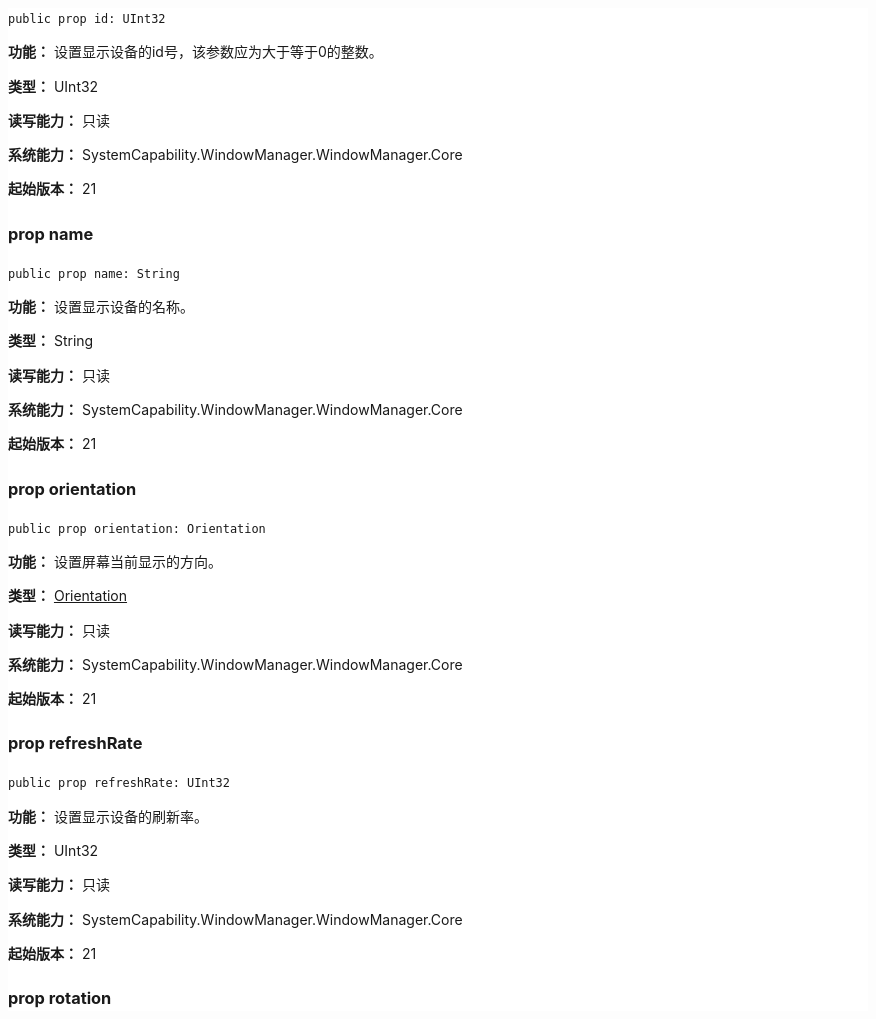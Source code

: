 ```cangjie
public prop id: UInt32
```

**功能：** 设置显示设备的id号，该参数应为大于等于0的整数。

**类型：** UInt32

**读写能力：** 只读

**系统能力：** SystemCapability.WindowManager.WindowManager.Core

**起始版本：** 21

### prop name

```cangjie
public prop name: String
```

**功能：** 设置显示设备的名称。

**类型：** String

**读写能力：** 只读

**系统能力：** SystemCapability.WindowManager.WindowManager.Core

**起始版本：** 21

### prop orientation

```cangjie
public prop orientation: Orientation
```

**功能：** 设置屏幕当前显示的方向。

**类型：** [Orientation](#enum-orientation)

**读写能力：** 只读

**系统能力：** SystemCapability.WindowManager.WindowManager.Core

**起始版本：** 21

### prop refreshRate

```cangjie
public prop refreshRate: UInt32
```

**功能：** 设置显示设备的刷新率。

**类型：** UInt32

**读写能力：** 只读

**系统能力：** SystemCapability.WindowManager.WindowManager.Core

**起始版本：** 21

### prop rotation
